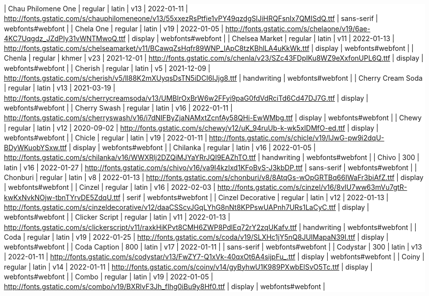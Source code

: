 | Chau Philomene One                | regular  | latin                  | v13     | 2022-01-11   | http://fonts.gstatic.com/s/chauphilomeneone/v13/55xxezRsPtfie1vPY49qzdgSlJiHRQFsnIx7QMISdQ.ttf                                                                    | sans-serif  | webfonts#webfont |
| Chela One                         | regular  | latin                  | v19     | 2022-01-05   | http://fonts.gstatic.com/s/chelaone/v19/6ae-4KC7Uqgdz_JZdPIy31vWNTMwoQ.ttf                                                                                        | display     | webfonts#webfont |
| Chelsea Market                    | regular  | latin                  | v11     | 2022-01-13   | http://fonts.gstatic.com/s/chelseamarket/v11/BCawqZsHqfr89WNP_IApC8tzKBhlLA4uKkWk.ttf                                                                             | display     | webfonts#webfont |
| Chenla                            | regular  | khmer                  | v23     | 2021-12-01   | http://fonts.gstatic.com/s/chenla/v23/SZc43FDpIKu8WZ9eXxfonUPL6Q.ttf                                                                                              | display     | webfonts#webfont |
| Cherish                           | regular  | latin                  | v5      | 2021-12-09   | http://fonts.gstatic.com/s/cherish/v5/ll88K2mXUyqsDsTN5iDCI6IJjg8.ttf                                                                                             | handwriting | webfonts#webfont |
| Cherry Cream Soda                 | regular  | latin                  | v13     | 2021-03-19   | http://fonts.gstatic.com/s/cherrycreamsoda/v13/UMBIrOxBrW6w2FFyi9paG0fdVdRciTd6Cd47DJ7G.ttf                                                                       | display     | webfonts#webfont |
| Cherry Swash                      | regular  | latin                  | v16     | 2022-01-11   | http://fonts.gstatic.com/s/cherryswash/v16/i7dNIFByZjaNAMxtZcnfAy58QHi-EwWMbg.ttf                                                                                 | display     | webfonts#webfont |
| Chewy                             | regular  | latin                  | v12     | 2020-09-02   | http://fonts.gstatic.com/s/chewy/v12/uK_94ruUb-k-wk5xIDMfO-ed.ttf                                                                                                 | display     | webfonts#webfont |
| Chicle                            | regular  | latin                  | v19     | 2022-01-11   | http://fonts.gstatic.com/s/chicle/v19/lJwG-pw9i2dqU-BDyWKuobYSxw.ttf                                                                                              | display     | webfonts#webfont |
| Chilanka                          | regular  | latin                  | v16     | 2022-01-05   | http://fonts.gstatic.com/s/chilanka/v16/WWXRlj2DZQiMJYaYRrJQI9EAZhTO.ttf                                                                                          | handwriting | webfonts#webfont |
| Chivo                             | 300      | latin                  | v16     | 2022-01-27   | http://fonts.gstatic.com/s/chivo/v16/va9I4kzIxd1KFoBvS-J3kbDP.ttf                                                                                                 | sans-serif  | webfonts#webfont |
| Chonburi                          | regular  | latin                  | v8      | 2022-01-13   | http://fonts.gstatic.com/s/chonburi/v8/8AtqGs-wOpGRTBq66IWaFr3biAfZ.ttf                                                                                           | display     | webfonts#webfont |
| Cinzel                            | regular  | latin                  | v16     | 2022-02-03   | http://fonts.gstatic.com/s/cinzel/v16/8vIU7ww63mVu7gtR-kwKxNvkNOjw-tbnTYrvDE5ZdqU.ttf                                                                             | serif       | webfonts#webfont |
| Cinzel Decorative                 | regular  | latin                  | v12     | 2022-01-13   | http://fonts.gstatic.com/s/cinzeldecorative/v12/daaCSScvJGqLYhG8nNt8KPPswUAPnh7URs1LaCyC.ttf                                                                      | display     | webfonts#webfont |
| Clicker Script                    | regular  | latin                  | v11     | 2022-01-13   | http://fonts.gstatic.com/s/clickerscript/v11/raxkHiKPvt8CMH6ZWP8PdlEq72rY2zqUKafv.ttf                                                                             | handwriting | webfonts#webfont |
| Coda                              | regular  | latin                  | v19     | 2022-01-25   | http://fonts.gstatic.com/s/coda/v19/SLXHc1jY5nQ8JUIMapaN39I.ttf                                                                                                   | display     | webfonts#webfont |
| Coda Caption                      | 800      | latin                  | v17     | 2022-01-11   |                                                                                                                                                                   | sans-serif  | webfonts#webfont |
| Codystar                          | 300      | latin                  | v13     | 2022-01-11   | http://fonts.gstatic.com/s/codystar/v13/FwZY7-Q1xVk-40qxOt6A4sijpFu_.ttf                                                                                          | display     | webfonts#webfont |
| Coiny                             | regular  | latin                  | v14     | 2022-01-11   | http://fonts.gstatic.com/s/coiny/v14/gyByhwU1K989PXwbElSvO5Tc.ttf                                                                                                 | display     | webfonts#webfont |
| Combo                             | regular  | latin                  | v19     | 2022-01-05   | http://fonts.gstatic.com/s/combo/v19/BXRlvF3Jh_fIhg0iBu9y8Hf0.ttf                                                                                                 | display     | webfonts#webfont |